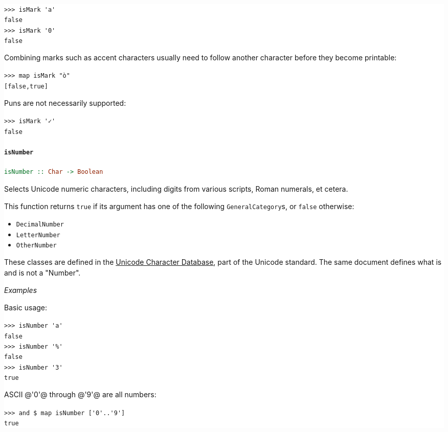 ```
>>> isMark 'a'
false
>>> isMark '0'
false
```

Combining marks such as accent characters usually need to follow
another character before they become printable:

```
>>> map isMark "ò"
[false,true]
```

Puns are not necessarily supported:

```
>>> isMark '✓'
false
```

#### `isNumber`

``` purescript
isNumber :: Char -> Boolean
```

Selects Unicode numeric characters, including digits from various
scripts, Roman numerals, et cetera.

This function returns `true` if its argument has one of the
following `GeneralCategory`s, or `false` otherwise:

* `DecimalNumber`
* `LetterNumber`
* `OtherNumber`

These classes are defined in the
[Unicode Character Database](http://www.unicode.org/reports/tr44/tr44-14.html#GC_Values_Table),
part of the Unicode standard. The same document defines what is
and is not a "Number".

*Examples*

Basic usage:

```
>>> isNumber 'a'
false
>>> isNumber '%'
false
>>> isNumber '3'
true
```

ASCII @\'0\'@ through @\'9\'@ are all numbers:

```
>>> and $ map isNumber ['0'..'9']
true
```

